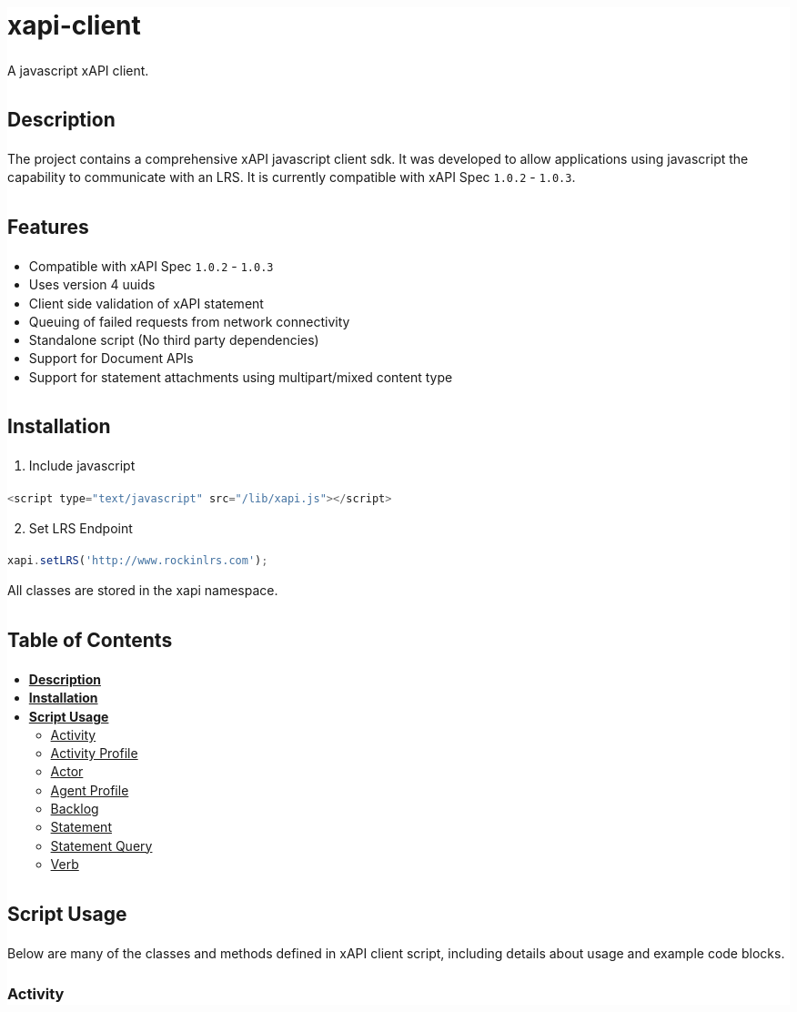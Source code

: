 # xapi-client
A javascript xAPI client.

## Description
The project contains a comprehensive xAPI javascript client sdk. It was developed to allow applications using javascript the capability to communicate with an LRS. It is currently compatible with xAPI Spec `1.0.2` - `1.0.3`.

## Features
* Compatible with xAPI Spec `1.0.2` - `1.0.3`
* Uses version 4 uuids
* Client side validation of xAPI statement
* Queuing of failed requests from network connectivity
* Standalone script (No third party dependencies)
* Support for Document APIs
* Support for statement attachments using multipart/mixed content type

## Installation
1) Include javascript
```javascript
<script type="text/javascript" src="/lib/xapi.js"></script>
```
2) Set LRS Endpoint
```javascript
xapi.setLRS('http://www.rockinlrs.com');
```

All classes are stored in the xapi namespace.

## Table of Contents
* [**Description**](#description)
* [**Installation**](#installation)
* [**Script Usage**](#script-usage)
    * [Activity](#activity)
    * [Activity Profile](#activity-profile)
    * [Actor](#actor)
    * [Agent Profile](#agent-profile)
    * [Backlog](#backlog)
    * [Statement](#statement)
    * [Statement Query](#statement-query)
    * [Verb](#verb)

## Script Usage

Below are many of the classes and methods defined in xAPI client script, including details about usage and example code blocks.

### Activity
